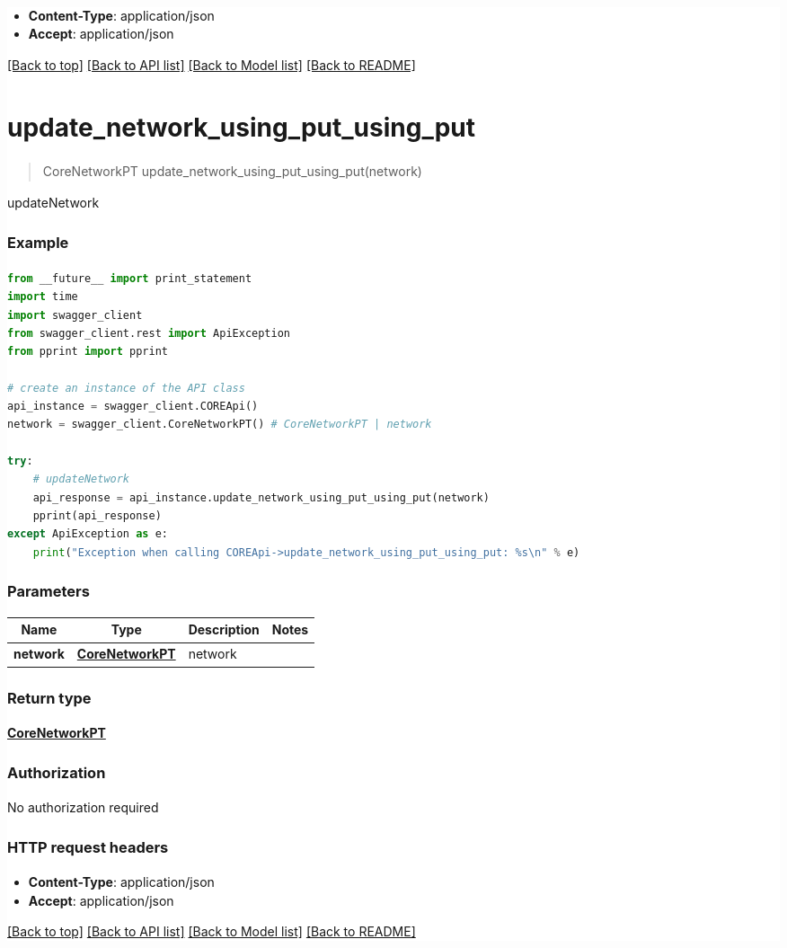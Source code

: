 - **Content-Type**: application/json
 - **Accept**: application/json

[[Back to top]](#) [[Back to API list]](../README.md#documentation-for-api-endpoints) [[Back to Model list]](../README.md#documentation-for-models) [[Back to README]](../README.md)

# **update_network_using_put_using_put**
> CoreNetworkPT update_network_using_put_using_put(network)

updateNetwork

### Example 
```python
from __future__ import print_statement
import time
import swagger_client
from swagger_client.rest import ApiException
from pprint import pprint

# create an instance of the API class
api_instance = swagger_client.COREApi()
network = swagger_client.CoreNetworkPT() # CoreNetworkPT | network

try: 
    # updateNetwork
    api_response = api_instance.update_network_using_put_using_put(network)
    pprint(api_response)
except ApiException as e:
    print("Exception when calling COREApi->update_network_using_put_using_put: %s\n" % e)
```

### Parameters

Name | Type | Description  | Notes
------------- | ------------- | ------------- | -------------
 **network** | [**CoreNetworkPT**](CoreNetworkPT.md)| network | 

### Return type

[**CoreNetworkPT**](CoreNetworkPT.md)

### Authorization

No authorization required

### HTTP request headers

 - **Content-Type**: application/json
 - **Accept**: application/json

[[Back to top]](#) [[Back to API list]](../README.md#documentation-for-api-endpoints) [[Back to Model list]](../README.md#documentation-for-models) [[Back to README]](../README.md)

